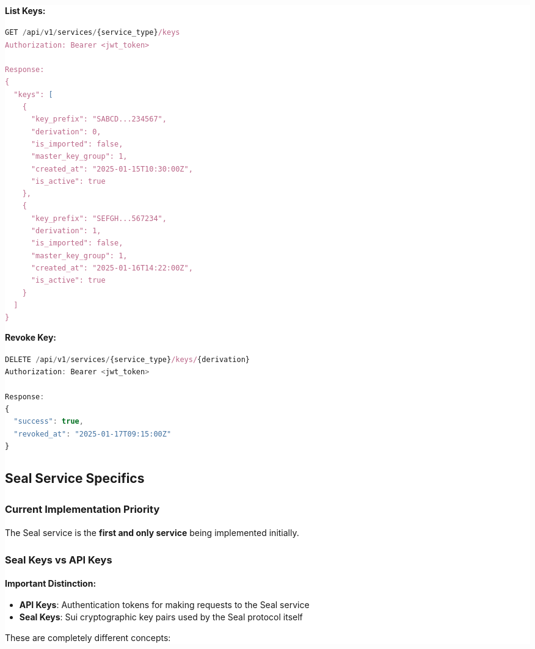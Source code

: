 **List Keys:**
```typescript
GET /api/v1/services/{service_type}/keys
Authorization: Bearer <jwt_token>

Response:
{
  "keys": [
    {
      "key_prefix": "SABCD...234567",
      "derivation": 0,
      "is_imported": false,
      "master_key_group": 1,
      "created_at": "2025-01-15T10:30:00Z",
      "is_active": true
    },
    {
      "key_prefix": "SEFGH...567234",
      "derivation": 1,
      "is_imported": false,
      "master_key_group": 1,
      "created_at": "2025-01-16T14:22:00Z",
      "is_active": true
    }
  ]
}
```

**Revoke Key:**
```typescript
DELETE /api/v1/services/{service_type}/keys/{derivation}
Authorization: Bearer <jwt_token>

Response:
{
  "success": true,
  "revoked_at": "2025-01-17T09:15:00Z"
}
```

## Seal Service Specifics

### Current Implementation Priority
The Seal service is the **first and only service** being implemented initially.

### Seal Keys vs API Keys

**Important Distinction:**

- **API Keys**: Authentication tokens for making requests to the Seal service
- **Seal Keys**: Sui cryptographic key pairs used by the Seal protocol itself

These are completely different concepts:
